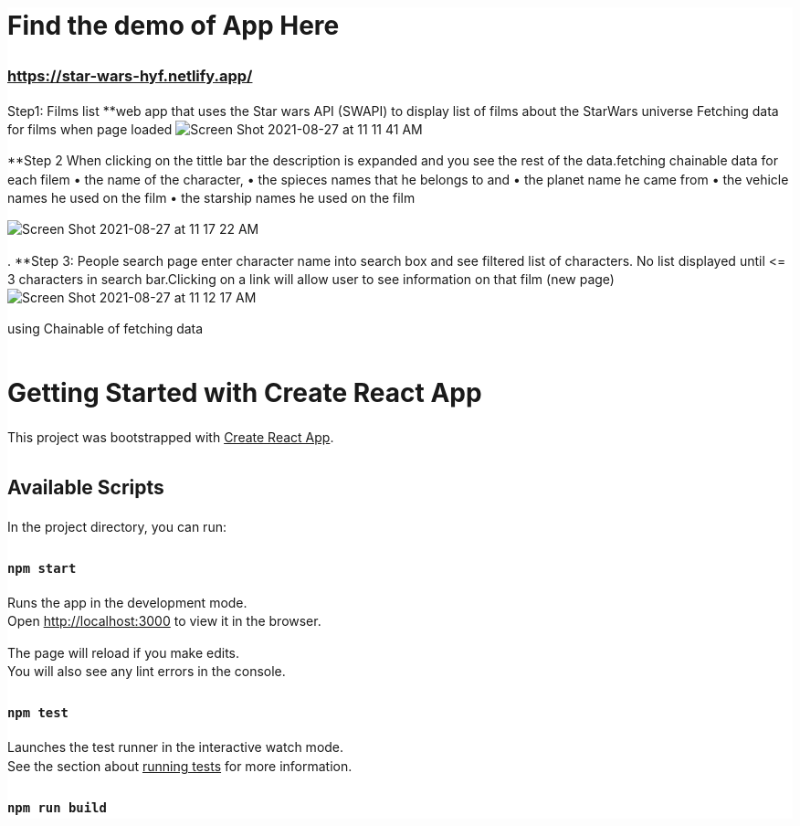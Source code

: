 # Find the demo of App Here
### https://star-wars-hyf.netlify.app/
Step1: Films list
 **web app that uses the Star wars API (SWAPI) to display list of films about the StarWars universe Fetching data for films when page loaded 
<img width="972" alt="Screen Shot 2021-08-27 at 11 11 41 AM" src="https://user-images.githubusercontent.com/72751605/131103849-610099bf-7551-4cd1-805c-6ef2fdff4f2a.png">



 **Step 2 When clicking on the tittle bar the description is expanded and you see the rest of the data.fetching chainable data for each filem • the name of the character,
• the spieces names that he belongs to and
• the planet name he came from
• the vehicle names he used on the film
• the starship names he used on the film

 <img width="716" alt="Screen Shot 2021-08-27 at 11 17 22 AM" src="https://user-images.githubusercontent.com/72751605/131104234-587e07ac-9c30-4cb9-bc54-e584786895bc.png">

 .
 **Step 3: People search page enter character name into search box and see filtered list of characters. No list displayed until <= 3 characters in search bar.Clicking on a link will allow user to see information on that film (new page)
 <img width="983" alt="Screen Shot 2021-08-27 at 11 12 17 AM" src="https://user-images.githubusercontent.com/72751605/131103886-8ca8ac1a-32ff-42a4-9104-6e8ca6159c76.png">

 using Chainable of fetching data 

# Getting Started with Create React App

This project was bootstrapped with [Create React App](https://github.com/facebook/create-react-app).

## Available Scripts

In the project directory, you can run:

### `npm start`

Runs the app in the development mode.\
Open [http://localhost:3000](http://localhost:3000) to view it in the browser.

The page will reload if you make edits.\
You will also see any lint errors in the console.

### `npm test`

Launches the test runner in the interactive watch mode.\
See the section about [running tests](https://facebook.github.io/create-react-app/docs/running-tests) for more information.

### `npm run build`
